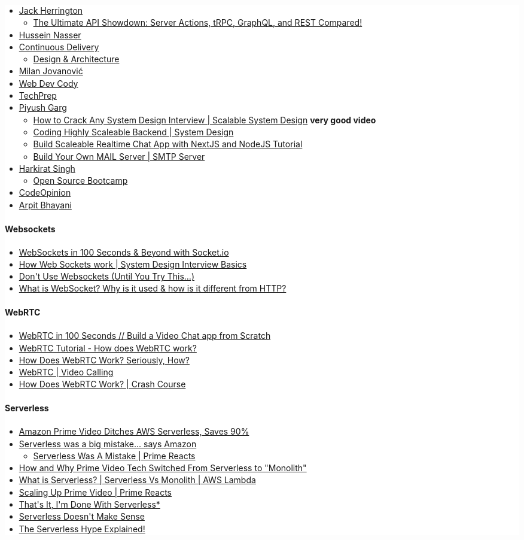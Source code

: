 - [Jack Herrington](https://www.youtube.com/@jherr/videos)
	- [The Ultimate API Showdown: Server Actions, tRPC, GraphQL, and REST Compared!](https://www.youtube.com/watch?v=DUiHClAtU5Y)
- [Hussein Nasser](https://www.youtube.com/@hnasr/playlists)
- [Continuous Delivery](https://www.youtube.com/@ContinuousDelivery/playlists)
	- [Design & Architecture](https://www.youtube.com/playlist?list=PLwLLcwQlnXBxeirFuVX9D24UMLSGU65Tw)
- [Milan Jovanović](https://www.youtube.com/@MilanJovanovicTech/playlists)
- [Web Dev Cody](https://www.youtube.com/@WebDevCody/playlists)
- [TechPrep](https://www.youtube.com/@TechPrepYT)
- [Piyush Garg](https://www.youtube.com/@piyushgargdev)
	- [How to Crack Any System Design Interview | Scalable System Design](https://www.youtube.com/watch?v=sSKhdZ32YpY) **very good video**
	- [Coding Highly Scaleable Backend | System Design](https://www.youtube.com/watch?v=02YpQGNmRwI)
	- [Build Scaleable Realtime Chat App with NextJS and NodeJS Tutorial](https://www.youtube.com/watch?v=CQQc8QyIGl0)
	- [Build Your Own MAIL Server | SMTP Server](https://www.youtube.com/watch?v=l3htAzOAx7c)
- [Harkirat Singh](https://www.youtube.com/@harkirat1)
	- [Open Source Bootcamp](https://www.youtube.com/playlist?list=PLVKLWop9wWA9h7qWQb6xByfXsRq18U-68)
- [CodeOpinion](https://www.youtube.com/@CodeOpinion/playlists)
- [Arpit Bhayani](https://www.youtube.com/@AsliEngineering/playlists)



#### Websockets
- [WebSockets in 100 Seconds & Beyond with Socket.io](https://www.youtube.com/watch?v=1BfCnjr_Vjg)
- [How Web Sockets work | System Design Interview Basics](https://www.youtube.com/watch?v=pnj3Jbho5Ck)
- [Don't Use Websockets (Until You Try This…)](https://www.youtube.com/watch?v=6QnTNKOJk5A)
- [What is WebSocket? Why is it used & how is it different from HTTP?](https://www.youtube.com/watch?v=7WQ2EbXLfLI)



#### WebRTC
- [WebRTC in 100 Seconds // Build a Video Chat app from Scratch](https://www.youtube.com/watch?v=WmR9IMUD_CY)
- [WebRTC Tutorial - How does WebRTC work?](https://www.youtube.com/watch?v=2Z2PDsqgJP8)
- [How Does WebRTC Work? Seriously, How?](https://www.youtube.com/watch?v=SsN4gl_wV_8)
- [WebRTC | Video Calling](https://www.youtube.com/playlist?list=PLinedj3B30sDxXVu4VXdFx678W2pJmORa)
- [How Does WebRTC Work? | Crash Course](https://www.youtube.com/watch?v=8I2axE6j204)


#### Serverless
- [Amazon Prime Video Ditches AWS Serverless, Saves 90%](https://www.youtube.com/watch?v=JTp0TY_2hXM)
- [Serverless was a big mistake... says Amazon](https://www.youtube.com/watch?v=qQk94CjRvIs)
	- [Serverless Was A Mistake | Prime Reacts](https://www.youtube.com/watch?v=BcMm0aaqnnI)
- [How and Why Prime Video Tech Switched From Serverless to "Monolith"](https://www.youtube.com/watch?v=xflakXiwkD0)
- [What is Serverless? | Serverless Vs Monolith | AWS Lambda](https://www.youtube.com/watch?v=AgOmeANl3ls)
- [Scaling Up Prime Video | Prime Reacts](https://www.youtube.com/watch?v=J7ITgYBn_3k)
- [That's It, I'm Done With Serverless*](https://www.youtube.com/watch?v=UPo_Xahee1g)
- [Serverless Doesn't Make Sense](https://www.youtube.com/watch?v=AuMeockiuLs)
- [The Serverless Hype Explained!](https://www.youtube.com/watch?v=tgFiOzVEL0Q)

